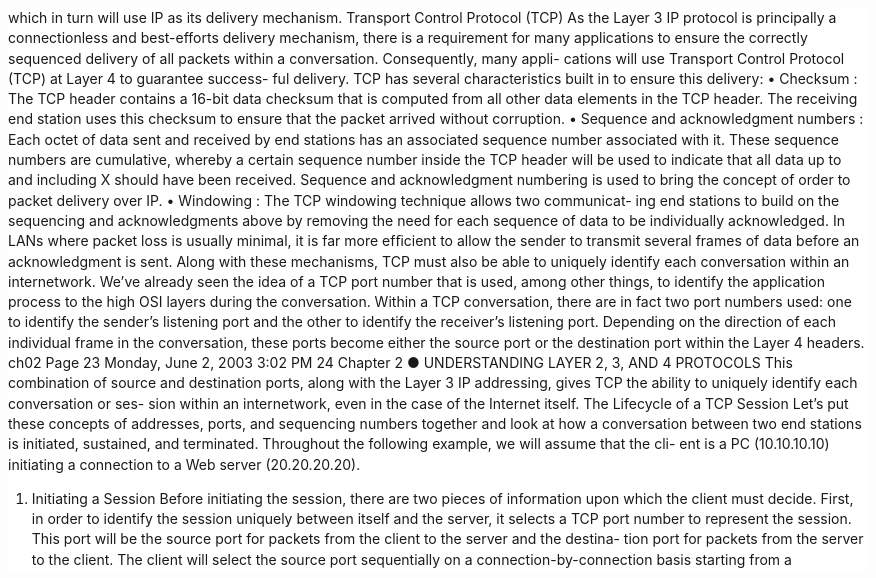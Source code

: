 which in turn will use IP as its delivery mechanism.
Transport Control Protocol (TCP)
As the Layer 3 IP protocol is principally a connectionless and best-efforts delivery
mechanism, there is a requirement for many applications to ensure the correctly
sequenced delivery of
all
packets within a conversation. Consequently, many appli-
cations will use Transport Control Protocol (TCP) at Layer 4 to guarantee success-
ful delivery. TCP has several characteristics built in to ensure this delivery:
•
Checksum
:
The TCP header contains a 16-bit data checksum that is
computed from all other data elements in the TCP header. The receiving
end station uses this checksum to ensure that the packet arrived without
corruption.
•
Sequence and acknowledgment numbers
:
Each octet of data sent and
received by end stations has an associated sequence number associated
with it. These sequence numbers are cumulative, whereby a certain
sequence number inside the TCP header will be used to indicate that all
data up to and including
X
should have been received. Sequence and
acknowledgment numbering is used to bring the concept of order to
packet delivery over IP.
•
Windowing
: The TCP windowing technique allows two communicat-
ing end stations to build on the sequencing and acknowledgments above
by removing the need for each sequence of data to be individually
acknowledged. In LANs where packet loss is usually minimal, it is far
more efﬁcient to allow the sender to transmit several frames of data
before an acknowledgment is sent.
Along with these mechanisms, TCP must also be able to uniquely identify
each conversation within an internetwork. We’ve already seen the idea of a TCP
port number that is used, among other things, to identify the application process
to the high OSI layers during the conversation. Within a TCP conversation,
there are in fact two port numbers used: one to identify the sender’s listening
port and the other to identify the receiver’s listening port. Depending on the
direction of each individual frame in the conversation, these ports become either
the source port or the destination port within the Layer 4 headers.
ch02 Page 23 Monday, June 2, 2003 3:02 PM
24
Chapter 2
●
UNDERSTANDING LAYER 2, 3, AND 4 PROTOCOLS
This combination of source and destination ports, along with the Layer 3 IP
addressing, gives TCP the ability to uniquely identify each conversation or ses-
sion within an internetwork, even in the case of the Internet itself.
The Lifecycle of a TCP Session
Let’s put these concepts of addresses, ports, and sequencing numbers together
and look at how a conversation between two end stations is initiated, sustained,
and terminated. Throughout the following example, we will assume that the cli-
ent is a PC (10.10.10.10) initiating a connection to a Web server (20.20.20.20).
1. Initiating a Session
Before initiating the session, there are two pieces of information upon which the
client must decide. First, in order to identify the session uniquely between itself
and the server, it selects a TCP port number to represent the session. This port
will be the source port for packets from the client to the server and the destina-
tion port for packets from the server to the client. The client will select the
source port sequentially on a connection-by-connection basis starting from a